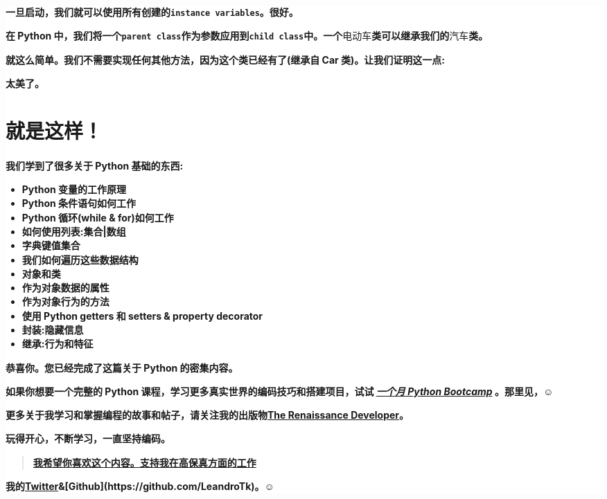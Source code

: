 **一旦启动，我们就可以使用所有创建的`instance variables`。很好。**

**在 Python 中，我们将一个`parent class`作为参数应用到`child class`中。一个**电动车**类可以继承我们的**汽车**类。**

**就这么简单。我们不需要实现任何其他方法，因为这个类已经有了(继承自 **Car** 类)。让我们证明这一点:**

**太美了。**

# **就是这样！**

**我们学到了很多关于 Python 基础的东西:**

*   **Python 变量的工作原理**
*   **Python 条件语句如何工作**
*   **Python 循环(while & for)如何工作**
*   **如何使用列表:集合|数组**
*   **字典键值集合**
*   **我们如何遍历这些数据结构**
*   **对象和类**
*   **作为对象数据的属性**
*   **作为对象行为的方法**
*   **使用 Python getters 和 setters & property decorator**
*   **封装:隐藏信息**
*   **继承:行为和特征**

**恭喜你。您已经完成了这篇关于 Python 的密集内容。**

**如果你想要一个完整的 Python 课程，学习更多真实世界的编码技巧和搭建项目，试试 [***一个月 Python Bootcamp***](https://onemonth.com/courses/python?campaignid=33447&discount_code=TKPython1&mbsy=lG6tv&mbsy_source=7d89eeb0-0031-478c-a60c-6a96d762712a) 。那里见，☺**

**更多关于我学习和掌握编程的故事和帖子，请关注我的出版物[**The Renaissance Developer**](https://medium.com/the-renaissance-developer)。**

**玩得开心，不断学习，一直坚持编码。**

> **[我希望你喜欢这个内容。支持我在高保真方面的工作](https://ko-fi.com/teekay)**

**我的[Twitter](https://twitter.com/LeandroTk_)&[Github](https://github.com/LeandroTk)。☺**
